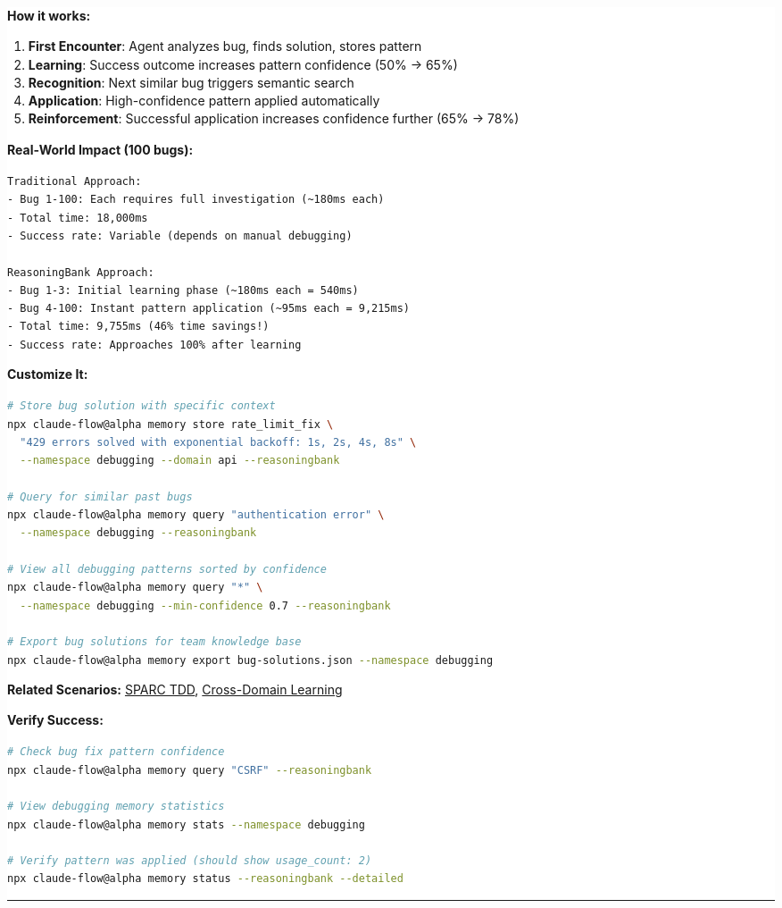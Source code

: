 **How it works:**
1. **First Encounter**: Agent analyzes bug, finds solution, stores pattern
2. **Learning**: Success outcome increases pattern confidence (50% → 65%)
3. **Recognition**: Next similar bug triggers semantic search
4. **Application**: High-confidence pattern applied automatically
5. **Reinforcement**: Successful application increases confidence further (65% → 78%)

**Real-World Impact (100 bugs):**
```
Traditional Approach:
- Bug 1-100: Each requires full investigation (~180ms each)
- Total time: 18,000ms
- Success rate: Variable (depends on manual debugging)

ReasoningBank Approach:
- Bug 1-3: Initial learning phase (~180ms each = 540ms)
- Bug 4-100: Instant pattern application (~95ms each = 9,215ms)
- Total time: 9,755ms (46% time savings!)
- Success rate: Approaches 100% after learning
```

**Customize It:**
```bash
# Store bug solution with specific context
npx claude-flow@alpha memory store rate_limit_fix \
  "429 errors solved with exponential backoff: 1s, 2s, 4s, 8s" \
  --namespace debugging --domain api --reasoningbank

# Query for similar past bugs
npx claude-flow@alpha memory query "authentication error" \
  --namespace debugging --reasoningbank

# View all debugging patterns sorted by confidence
npx claude-flow@alpha memory query "*" \
  --namespace debugging --min-confidence 0.7 --reasoningbank

# Export bug solutions for team knowledge base
npx claude-flow@alpha memory export bug-solutions.json --namespace debugging
```

**Related Scenarios:** [SPARC TDD](#example-1-reasoningbank--sparc-tdd-workflow), [Cross-Domain Learning](#example-3-cross-domain-knowledge-transfer)

**Verify Success:**
```bash
# Check bug fix pattern confidence
npx claude-flow@alpha memory query "CSRF" --reasoningbank

# View debugging memory statistics
npx claude-flow@alpha memory stats --namespace debugging

# Verify pattern was applied (should show usage_count: 2)
npx claude-flow@alpha memory status --reasoningbank --detailed
```

---